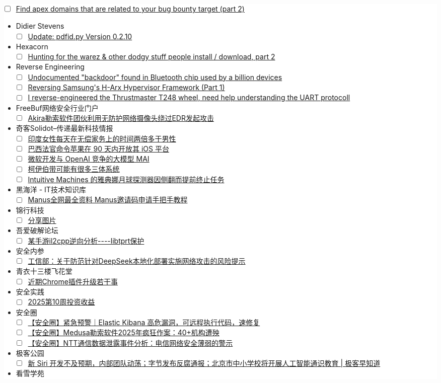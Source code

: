   - [ ] [Find apex domains that are related to your bug bounty target (part 2)](https://infosecwriteups.com/find-apex-domains-that-are-related-to-your-bug-bounty-target-part-2-e60644fd3cf8?source=rss----7b722bfd1b8d--bug_bounty)
- Didier Stevens
  - [ ] [Update: pdfid.py Version 0.2.10](https://blog.didierstevens.com/2025/03/08/update-pdfid-py-version-0-2-10/)
- Hexacorn
  - [ ] [Hunting for the warez & other dodgy stuff people install / download, part 2](https://www.hexacorn.com/blog/2025/03/08/hunting-for-the-warez-other-dodgy-stuff-people-install-download-part-2/)
- Reverse Engineering
  - [ ] [Undocumented "backdoor" found in Bluetooth chip used by a billion devices](https://www.reddit.com/r/ReverseEngineering/comments/1j6od5k/undocumented_backdoor_found_in_bluetooth_chip/)
  - [ ] [Reversing Samsung's H-Arx Hypervisor Framework (Part 1)](https://www.reddit.com/r/ReverseEngineering/comments/1j6gc38/reversing_samsungs_harx_hypervisor_framework_part/)
  - [ ] [I reverse-engineered the Thrustmaster T248 wheel, need help understanding the UART protocoll](https://www.reddit.com/r/ReverseEngineering/comments/1j6i1j9/i_reverseengineered_the_thrustmaster_t248_wheel/)
- FreeBuf网络安全行业门户
  - [ ] [Akira勒索软件团伙利用无防护网络摄像头绕过EDR发起攻击](https://www.freebuf.com/articles/network/424036.html)
- 奇客Solidot–传递最新科技情报
  - [ ] [印度女性每天在无偿家务上的时间两倍多于男性](https://www.solidot.org/story?sid=80738)
  - [ ] [巴西法官命令苹果在 90 天内开放其 iOS 平台](https://www.solidot.org/story?sid=80737)
  - [ ] [微软开发与 OpenAI 竞争的大模型 MAI](https://www.solidot.org/story?sid=80736)
  - [ ] [柯伊伯带可能有很多三体系统](https://www.solidot.org/story?sid=80735)
  - [ ] [Intuitive Machines 的雅典娜月球探测器因侧翻而提前终止任务](https://www.solidot.org/story?sid=80734)
- 黑海洋 - IT技术知识库
  - [ ] [Manus全网最全资料 Manus邀请码申请手把手教程](https://blog.upx8.com/4702)
- 锦行科技
  - [ ] [分享图片](https://mp.weixin.qq.com/s?__biz=MzIxNTQxMjQyNg==&mid=2247493860&idx=1&sn=43c25cbd8a3067eb368e5586e370be2c&chksm=979a1341a0ed9a57db71fab93674968d028384cee1143b8f41f1f93c61b695e25866ebd36a89&scene=58&subscene=0#rd)
- 吾爱破解论坛
  - [ ] [某手游il2cpp逆向分析----libtprt保护](https://mp.weixin.qq.com/s?__biz=MjM5Mjc3MDM2Mw==&mid=2651141913&idx=1&sn=8feb27e45b9e8da3b05c1f641d82e137&chksm=bd50a74d8a272e5bb56eecbf3c8c9602f147987dccdfd5ee74580e1093b0200c4c7f17041639&scene=58&subscene=0#rd)
- 安全内参
  - [ ] [工信部：关于防范针对DeepSeek本地化部署实施网络攻击的风险提示](https://mp.weixin.qq.com/s?__biz=MzI4NDY2MDMwMw==&mid=2247513907&idx=1&sn=5a76a8bbe61820e890793b003db629f7&chksm=ebfaf013dc8d79050219695fa1f379b93c8a93ebd6e645b71178b050e4751c9d99d2c5a1368f&scene=58&subscene=0#rd)
- 青衣十三楼飞花堂
  - [ ] [近期Chrome插件升级若干事](https://mp.weixin.qq.com/s?__biz=MzUzMjQyMDE3Ng==&mid=2247488057&idx=1&sn=aaf1399b0554dc598bfc9a0006c959a9&chksm=fab2d106cdc558103f82486098a2cfef436bed6e7b74902383a7d298378470b549706be9c9f9&scene=58&subscene=0#rd)
- 安全实践
  - [ ] [2025第10周投资收益](https://mp.weixin.qq.com/s?__biz=MzI5NzAzMDg0NA==&mid=2650698123&idx=1&sn=4b6da83d4f48ef90f80204be215d5436&chksm=f4b19458c3c61d4eba9f73eede76fd103b16da4715d99f83a97dbce48e3031377d4b3bc752c2&scene=58&subscene=0#rd)
- 安全圈
  - [ ] [【安全圈】紧急预警｜Elastic Kibana 高危漏洞，可远程执行代码，速修复](https://mp.weixin.qq.com/s?__biz=MzIzMzE4NDU1OQ==&mid=2652068386&idx=1&sn=1b7561dc90e9ac7086e4648fbc108a8c&chksm=f36e7662c419ff741f68fa4d95867ad5aa4e881384e163c286d68426cb0427f284b5d1b6caa1&scene=58&subscene=0#rd)
  - [ ] [【安全圈】Medusa勒索软件2025年疯狂作案：40+机构遭殃](https://mp.weixin.qq.com/s?__biz=MzIzMzE4NDU1OQ==&mid=2652068386&idx=2&sn=37b81afb1c12a643e0276d18fb030d33&chksm=f36e7662c419ff74166e689e37c0e6a48997d87c68ccfe43c2f522d534e961b3fd44b26d92ff&scene=58&subscene=0#rd)
  - [ ] [【安全圈】NTT通信数据泄露事件分析：电信网络安全薄弱的警示](https://mp.weixin.qq.com/s?__biz=MzIzMzE4NDU1OQ==&mid=2652068386&idx=3&sn=aa9e0bf605b5a25c2e96ff4baf9d4cb5&chksm=f36e7662c419ff7497930cd96b14633f59b7ca6e23eeaf7968c25d419b61c93aa6f67f72718e&scene=58&subscene=0#rd)
- 极客公园
  - [ ] [新 Siri 开发不及预期，内部团队动荡；字节发布反腐通报；北京市中小学校将开展人工智能通识教育 | 极客早知道](https://mp.weixin.qq.com/s?__biz=MTMwNDMwODQ0MQ==&mid=2653075206&idx=1&sn=ffb7a54afc6f77794e4a16fcda2c06ad&chksm=7e57cab0492043a6320b7332b11f500d1f569624700ab99987bb9dd7a76803baba35e5ef0bc3&scene=58&subscene=0#rd)
- 看雪学苑